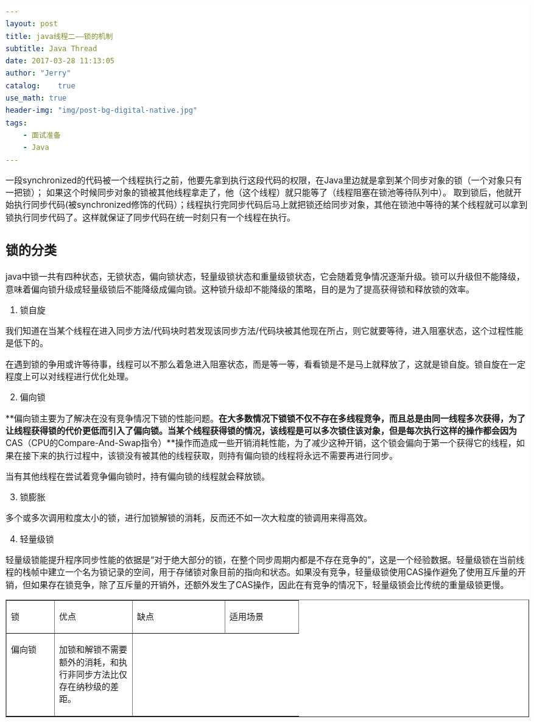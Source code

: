```yaml
---
layout: post
title: java线程二——锁的机制
subtitle: Java Thread
date: 2017-03-28 11:13:05
author: "Jerry"
catalog:    true
use_math: true
header-img: "img/post-bg-digital-native.jpg"
tags:
    - 面试准备
    - Java
---
```


一段synchronized的代码被一个线程执行之前，他要先拿到执行这段代码的权限，在Java里边就是拿到某个同步对象的锁（一个对象只有一把锁）； 如果这个时候同步对象的锁被其他线程拿走了，他（这个线程）就只能等了（线程阻塞在锁池等待队列中）。 取到锁后，他就开始执行同步代码(被synchronized修饰的代码）；线程执行完同步代码后马上就把锁还给同步对象，其他在锁池中等待的某个线程就可以拿到锁执行同步代码了。这样就保证了同步代码在统一时刻只有一个线程在执行。

## 锁的分类
java中锁一共有四种状态，无锁状态，偏向锁状态，轻量级锁状态和重量级锁状态，它会随着竞争情况逐渐升级。锁可以升级但不能降级，意味着偏向锁升级成轻量级锁后不能降级成偏向锁。这种锁升级却不能降级的策略，目的是为了提高获得锁和释放锁的效率。

1. 锁自旋

我们知道在当某个线程在进入同步方法/代码块时若发现该同步方法/代码块被其他现在所占，则它就要等待，进入阻塞状态，这个过程性能是低下的。

在遇到锁的争用或许等待事，线程可以不那么着急进入阻塞状态，而是等一等，看看锁是不是马上就释放了，这就是锁自旋。锁自旋在一定程度上可以对线程进行优化处理。

2. 偏向锁

**偏向锁主要为了解决在没有竞争情况下锁的性能问题。**在大多数情况下锁锁不仅不存在多线程竞争，而且总是由同一线程多次获得，为了让线程获得锁的代价更低而引入了偏向锁。当某个线程获得锁的情况，该线程是可以多次锁住该对象，但是每次执行这样的操作都会因为**CAS（CPU的Compare-And-Swap指令）**操作而造成一些开销消耗性能，为了减少这种开销，这个锁会偏向于第一个获得它的线程，如果在接下来的执行过程中，该锁没有被其他的线程获取，则持有偏向锁的线程将永远不需要再进行同步。

当有其他线程在尝试着竞争偏向锁时，持有偏向锁的线程就会释放锁。

3. 锁膨胀

多个或多次调用粒度太小的锁，进行加锁解锁的消耗，反而还不如一次大粒度的锁调用来得高效。

4. 轻量级锁

轻量级锁能提升程序同步性能的依据是“对于绝大部分的锁，在整个同步周期内都是不存在竞争的”，这是一个经验数据。轻量级锁在当前线程的栈帧中建立一个名为锁记录的空间，用于存储锁对象目前的指向和状态。如果没有竞争，轻量级锁使用CAS操作避免了使用互斥量的开销，但如果存在锁竞争，除了互斥量的开销外，还额外发生了CAS操作，因此在有竞争的情况下，轻量级锁会比传统的重量级锁更慢。
<table border="1" cellspacing="0" cellpadding="0">
<tbody>
<tr>
<td valign="top" width="64">
<p align="left">锁</p>
</td>
<td valign="top" width="113">
<p align="left">优点</p>
</td>
<td valign="top" width="137">
<p align="left">缺点</p>
</td>
<td valign="top" width="106">
<p align="left">适用场景</p>
</td>
</tr>
<tr>
<td valign="top" width="64">
<p align="left">偏向锁</p>
</td>
<td valign="top" width="113">
<p align="left">加锁和解锁不需要额外的消耗，和执行非同步方法比仅存在纳秒级的差距。</p>